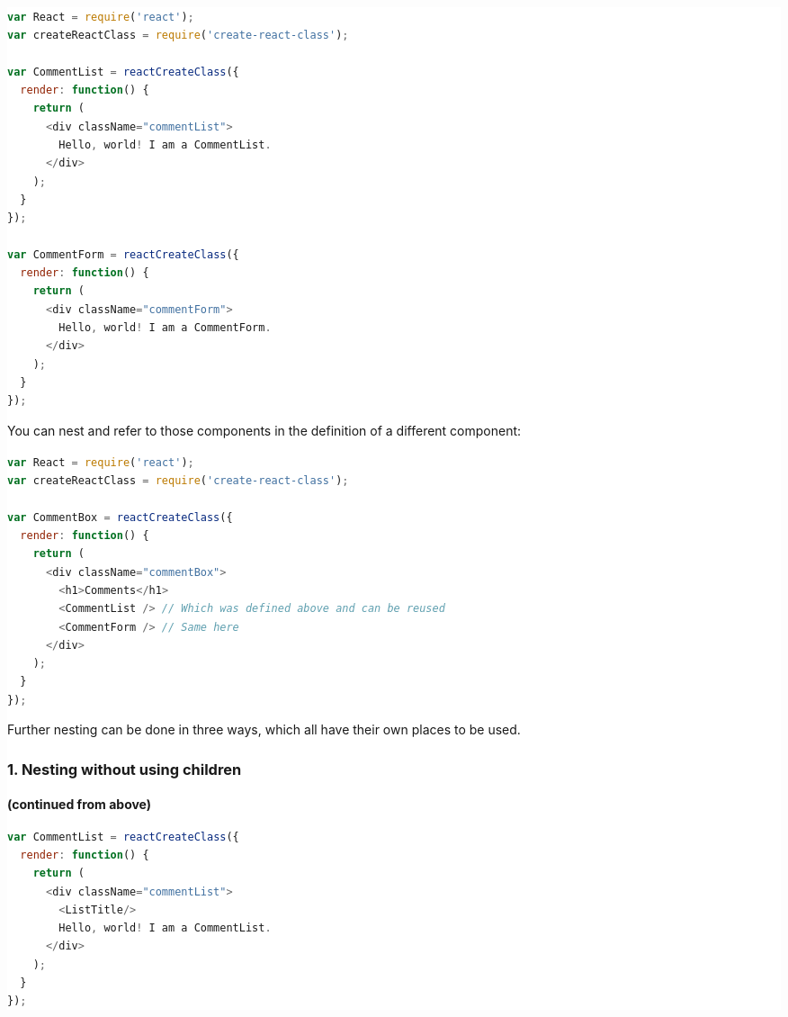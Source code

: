 ```js
var React = require('react');
var createReactClass = require('create-react-class');

var CommentList = reactCreateClass({
  render: function() {
    return (
      <div className="commentList">
        Hello, world! I am a CommentList.
      </div>
    );
  }
});

var CommentForm = reactCreateClass({
  render: function() {
    return (
      <div className="commentForm">
        Hello, world! I am a CommentForm.
      </div>
    );
  }
});

```

You can nest and refer to those components in the definition of a different component:

```js
var React = require('react');
var createReactClass = require('create-react-class');

var CommentBox = reactCreateClass({
  render: function() {
    return (
      <div className="commentBox">
        <h1>Comments</h1>
        <CommentList /> // Which was defined above and can be reused
        <CommentForm /> // Same here
      </div>
    );
  }
});

```

Further nesting can be done in three ways, which all have their own places to be used.

### 1. Nesting without using children

**(continued from above)**

```js
var CommentList = reactCreateClass({
  render: function() {
    return (
      <div className="commentList">
        <ListTitle/>
        Hello, world! I am a CommentList.
      </div>
    );
  }
});

```
